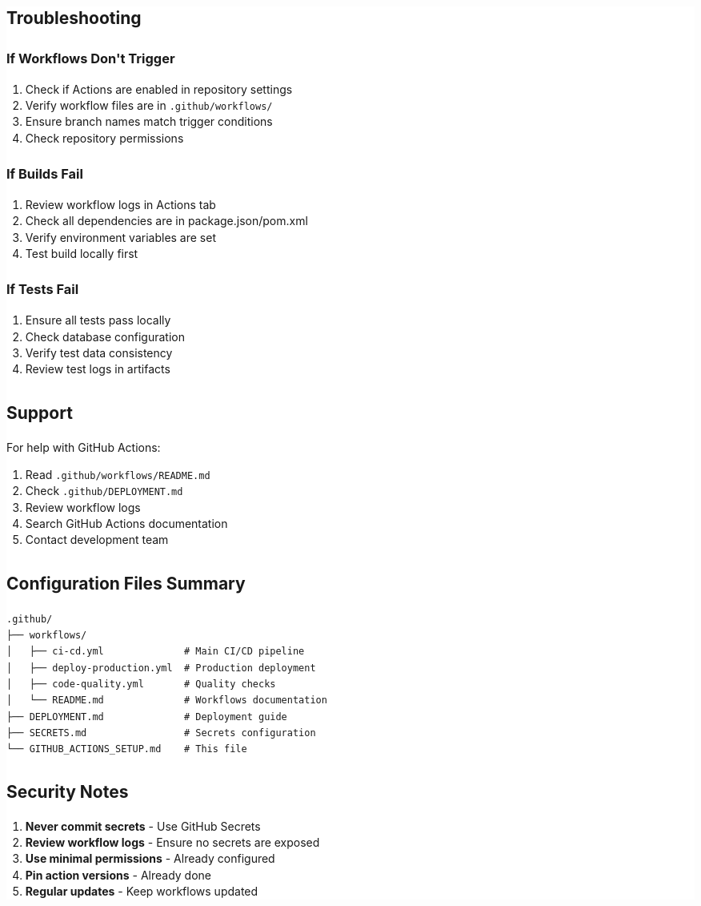 ## Troubleshooting

### If Workflows Don't Trigger

1. Check if Actions are enabled in repository settings
2. Verify workflow files are in `.github/workflows/`
3. Ensure branch names match trigger conditions
4. Check repository permissions

### If Builds Fail

1. Review workflow logs in Actions tab
2. Check all dependencies are in package.json/pom.xml
3. Verify environment variables are set
4. Test build locally first

### If Tests Fail

1. Ensure all tests pass locally
2. Check database configuration
3. Verify test data consistency
4. Review test logs in artifacts

## Support

For help with GitHub Actions:

1. Read `.github/workflows/README.md`
2. Check `.github/DEPLOYMENT.md`
3. Review workflow logs
4. Search GitHub Actions documentation
5. Contact development team

## Configuration Files Summary

```
.github/
├── workflows/
│   ├── ci-cd.yml              # Main CI/CD pipeline
│   ├── deploy-production.yml  # Production deployment
│   ├── code-quality.yml       # Quality checks
│   └── README.md              # Workflows documentation
├── DEPLOYMENT.md              # Deployment guide
├── SECRETS.md                 # Secrets configuration
└── GITHUB_ACTIONS_SETUP.md    # This file
```

## Security Notes

1. **Never commit secrets** - Use GitHub Secrets
2. **Review workflow logs** - Ensure no secrets are exposed
3. **Use minimal permissions** - Already configured
4. **Pin action versions** - Already done
5. **Regular updates** - Keep workflows updated
